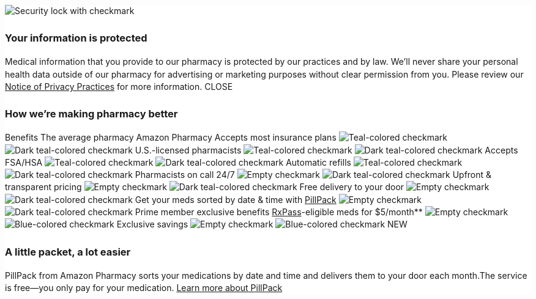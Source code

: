 ![Security lock with checkmark](https://m.media-amazon.com/images/G/01/wg/lp/icons/icons-Security.svg)
### **Your information is protected**
Medical information that you provide to our pharmacy is protected by our practices and by law. We’ll never share your personal health data outside of our pharmacy for advertising or marketing purposes without clear permission from you. Please review our [Notice of Privacy Practices](https://www.amazon.com/gp/help/customer/display.html?nodeId=GVUKSDLFD49P9GM2&ref_=sf2_nopp) for more information.
CLOSE
### **How we’re making pharmacy better**
Benefits
The average pharmacy
Amazon Pharmacy
Accepts most insurance plans
![Teal-colored checkmark](https://m.media-amazon.com/images/G/01/wg/lp/icons/checkmark-sage.svg)
![Dark teal-colored checkmark](https://m.media-amazon.com/images/G/01/wg/lp/icons/checkmark_healthteal.svg)
U.S.-licensed pharmacists
![Teal-colored checkmark](https://m.media-amazon.com/images/G/01/wg/lp/icons/checkmark-sage.svg)
![Dark teal-colored checkmark](https://m.media-amazon.com/images/G/01/wg/lp/icons/checkmark_healthteal.svg)
Accepts FSA/HSA
![Teal-colored checkmark](https://m.media-amazon.com/images/G/01/wg/lp/icons/checkmark-sage.svg)
![Dark teal-colored checkmark](https://m.media-amazon.com/images/G/01/wg/lp/icons/checkmark_healthteal.svg)
Automatic refills
![Teal-colored checkmark](https://m.media-amazon.com/images/G/01/wg/lp/icons/checkmark-sage.svg)
![Dark teal-colored checkmark](https://m.media-amazon.com/images/G/01/wg/lp/icons/checkmark_healthteal.svg)
Pharmacists on call 24/7
![Empty checkmark](https://m.media-amazon.com/images/G/01/wg/lp/icons/checkmark-empty.svg)
![Dark teal-colored checkmark](https://m.media-amazon.com/images/G/01/wg/lp/icons/checkmark_healthteal.svg)
Upfront & transparent pricing
![Empty checkmark](https://m.media-amazon.com/images/G/01/wg/lp/icons/checkmark-empty.svg)
![Dark teal-colored checkmark](https://m.media-amazon.com/images/G/01/wg/lp/icons/checkmark_healthteal.svg)
Free delivery to your door
![Empty checkmark](https://m.media-amazon.com/images/G/01/wg/lp/icons/checkmark-empty.svg)
![Dark teal-colored checkmark](https://m.media-amazon.com/images/G/01/wg/lp/icons/checkmark_healthteal.svg)
Get your meds sorted by date & time with [PillPack](https://pharmacy.amazon.com/pillpack?ref_=sf2_pillpack_benefits)
![Empty checkmark](https://m.media-amazon.com/images/G/01/wg/lp/icons/checkmark-empty.svg)
![Dark teal-colored checkmark](https://m.media-amazon.com/images/G/01/wg/lp/icons/checkmark_healthteal.svg)
Prime member exclusive benefits
[RxPass](https://pharmacy.amazon.com/rxpass?ref_=sf2_rxpass3)-eligible meds for $5/month**
![Empty checkmark](https://m.media-amazon.com/images/G/01/wg/lp/icons/checkmark-empty.svg)
![Blue-colored checkmark](https://m.media-amazon.com/images/G/01/wg/lp/icons/checkmark-prime.svg)
Exclusive savings
![Empty checkmark](https://m.media-amazon.com/images/G/01/wg/lp/icons/checkmark-empty.svg)
![Blue-colored checkmark](https://m.media-amazon.com/images/G/01/wg/lp/icons/checkmark-prime.svg)
NEW
### **A little packet, a lot easier**
PillPack from Amazon Pharmacy sorts your medications by date and time and delivers them to your door each month.The service is free—you only pay for your medication.
[Learn more about PillPack](https://pharmacy.amazon.com/pillpack?ref_=sf2_pillpack_learnmore)